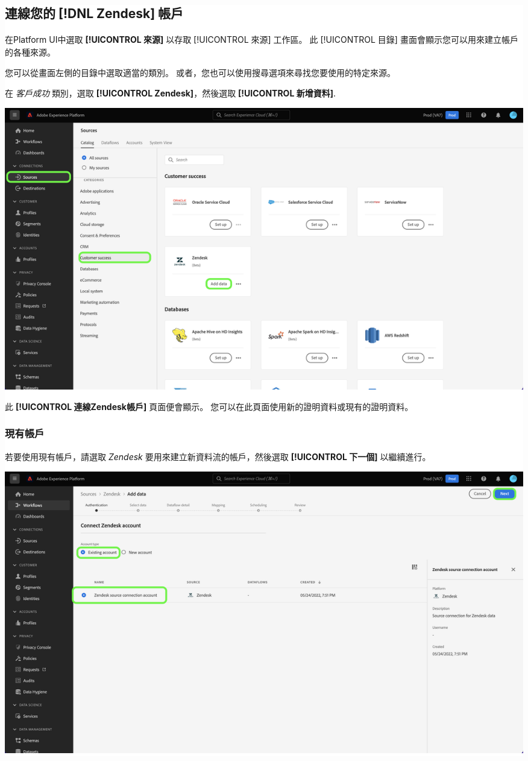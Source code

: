 ## 連線您的 [!DNL Zendesk] 帳戶

在Platform UI中選取 **[!UICONTROL 來源]** 以存取 [!UICONTROL 來源] 工作區。 此 [!UICONTROL 目錄] 畫面會顯示您可以用來建立帳戶的各種來源。

您可以從畫面左側的目錄中選取適當的類別。 或者，您也可以使用搜尋選項來尋找您要使用的特定來源。

在 *客戶成功* 類別，選取 **[!UICONTROL Zendesk]**，然後選取 **[!UICONTROL 新增資料]**.

![目錄](../../../../images/tutorials/create/zendesk/catalog.png)

此 **[!UICONTROL 連線Zendesk帳戶]** 頁面便會顯示。 您可以在此頁面使用新的證明資料或現有的證明資料。

### 現有帳戶

若要使用現有帳戶，請選取 *Zendesk* 要用來建立新資料流的帳戶，然後選取 **[!UICONTROL 下一個]** 以繼續進行。

![現有](../../../../images/tutorials/create/zendesk/existing.png)
